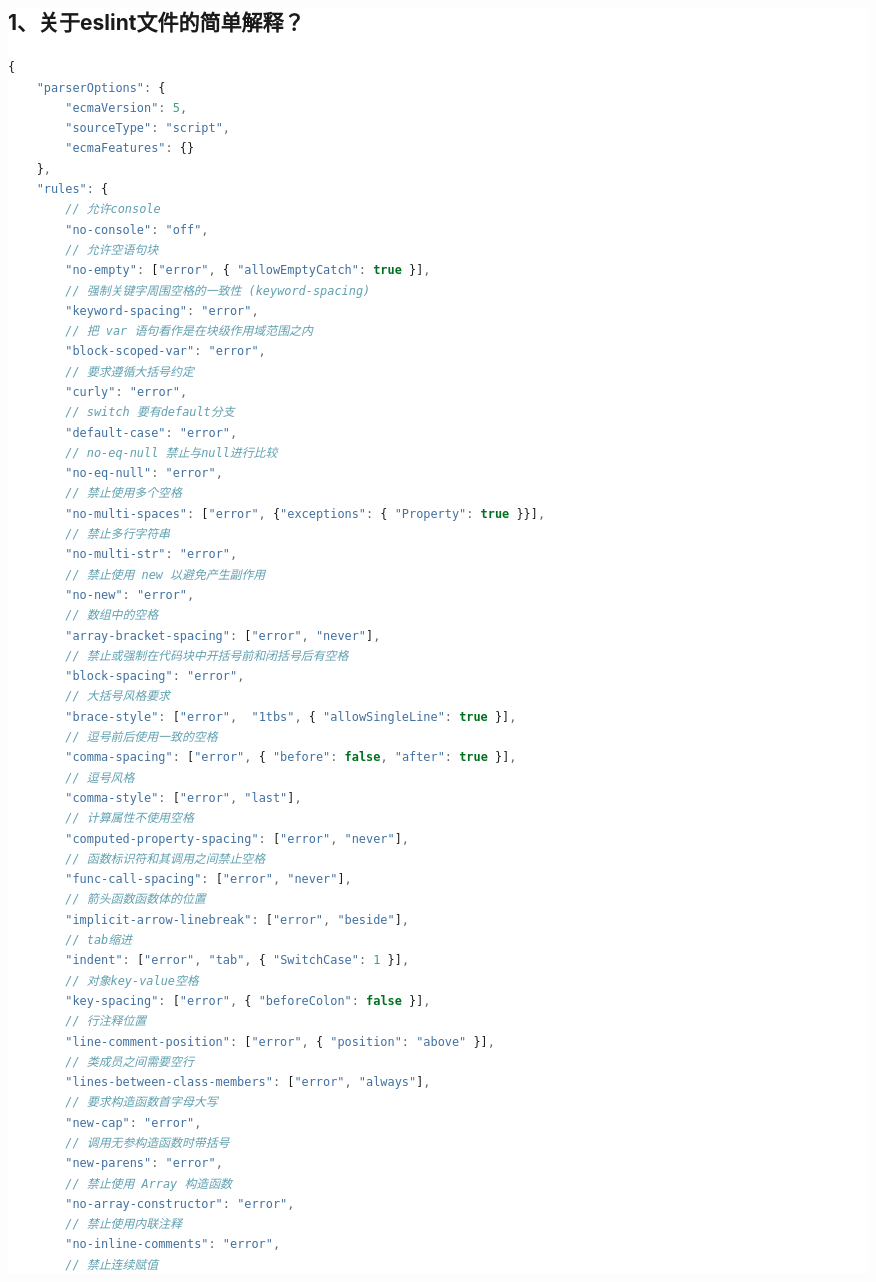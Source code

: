 ## 1、关于eslint文件的简单解释？

``` js
{
    "parserOptions": {
        "ecmaVersion": 5,
        "sourceType": "script",
        "ecmaFeatures": {}
    },
    "rules": {
        // 允许console
        "no-console": "off",
        // 允许空语句块
        "no-empty": ["error", { "allowEmptyCatch": true }],
        // 强制关键字周围空格的一致性 (keyword-spacing)
        "keyword-spacing": "error",
        // 把 var 语句看作是在块级作用域范围之内
        "block-scoped-var": "error",
        // 要求遵循大括号约定
        "curly": "error",
        // switch 要有default分支
        "default-case": "error",
        // no-eq-null 禁止与null进行比较
        "no-eq-null": "error",
        // 禁止使用多个空格
        "no-multi-spaces": ["error", {"exceptions": { "Property": true }}],
        // 禁止多行字符串
        "no-multi-str": "error",
        // 禁止使用 new 以避免产生副作用
        "no-new": "error",
        // 数组中的空格
        "array-bracket-spacing": ["error", "never"],
        // 禁止或强制在代码块中开括号前和闭括号后有空格
        "block-spacing": "error",
        // 大括号风格要求
        "brace-style": ["error",  "1tbs", { "allowSingleLine": true }],
        // 逗号前后使用一致的空格
        "comma-spacing": ["error", { "before": false, "after": true }],
        // 逗号风格
        "comma-style": ["error", "last"],
        // 计算属性不使用空格
        "computed-property-spacing": ["error", "never"],
        // 函数标识符和其调用之间禁止空格
        "func-call-spacing": ["error", "never"],
        // 箭头函数函数体的位置
        "implicit-arrow-linebreak": ["error", "beside"],
        // tab缩进
        "indent": ["error", "tab", { "SwitchCase": 1 }],
        // 对象key-value空格
        "key-spacing": ["error", { "beforeColon": false }],
        // 行注释位置
        "line-comment-position": ["error", { "position": "above" }],
        // 类成员之间需要空行
        "lines-between-class-members": ["error", "always"],
        // 要求构造函数首字母大写
        "new-cap": "error",
        // 调用无参构造函数时带括号
        "new-parens": "error",
        // 禁止使用 Array 构造函数
        "no-array-constructor": "error",
        // 禁止使用内联注释
        "no-inline-comments": "error",
        // 禁止连续赋值
```